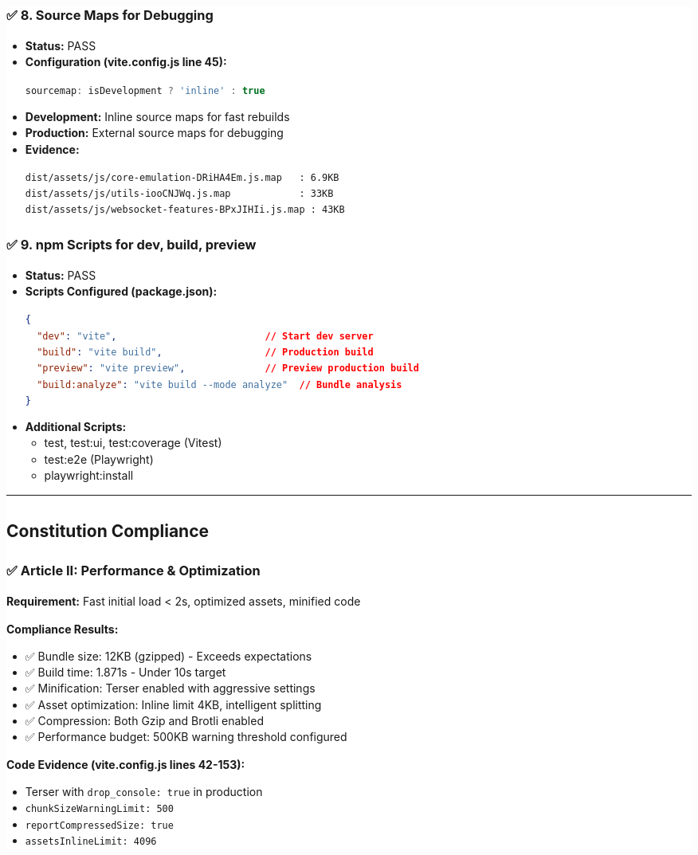 ### ✅ 8. Source Maps for Debugging
- **Status:** PASS
- **Configuration (vite.config.js line 45):**
  ```javascript
  sourcemap: isDevelopment ? 'inline' : true
  ```
- **Development:** Inline source maps for fast rebuilds
- **Production:** External source maps for debugging
- **Evidence:**
  ```
  dist/assets/js/core-emulation-DRiHA4Em.js.map   : 6.9KB
  dist/assets/js/utils-iooCNJWq.js.map            : 33KB
  dist/assets/js/websocket-features-BPxJIHIi.js.map : 43KB
  ```

### ✅ 9. npm Scripts for dev, build, preview
- **Status:** PASS
- **Scripts Configured (package.json):**
  ```json
  {
    "dev": "vite",                          // Start dev server
    "build": "vite build",                  // Production build
    "preview": "vite preview",              // Preview production build
    "build:analyze": "vite build --mode analyze"  // Bundle analysis
  }
  ```
- **Additional Scripts:**
  - test, test:ui, test:coverage (Vitest)
  - test:e2e (Playwright)
  - playwright:install

---

## Constitution Compliance

### ✅ Article II: Performance & Optimization
**Requirement:** Fast initial load < 2s, optimized assets, minified code

**Compliance Results:**
- ✅ Bundle size: 12KB (gzipped) - Exceeds expectations
- ✅ Build time: 1.871s - Under 10s target
- ✅ Minification: Terser enabled with aggressive settings
- ✅ Asset optimization: Inline limit 4KB, intelligent splitting
- ✅ Compression: Both Gzip and Brotli enabled
- ✅ Performance budget: 500KB warning threshold configured

**Code Evidence (vite.config.js lines 42-153):**
- Terser with `drop_console: true` in production
- `chunkSizeWarningLimit: 500`
- `reportCompressedSize: true`
- `assetsInlineLimit: 4096`
